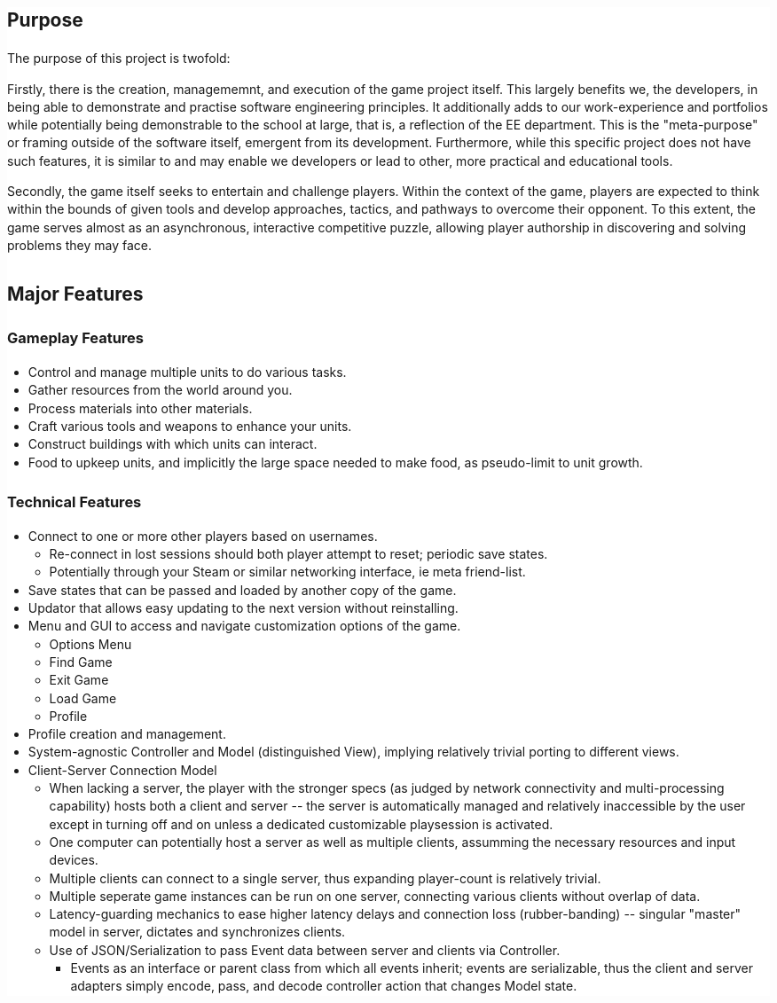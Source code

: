 ## Purpose
The purpose of this project is twofold:

Firstly, there is the creation, managememnt, and execution of the game project itself. This largely benefits we, the developers, in being able to demonstrate and practise software engineering principles. It additionally adds to our work-experience and portfolios while potentially being demonstrable to the school at large, that is, a reflection of the EE department. This is the "meta-purpose" or framing outside of the software itself, emergent from its development. Furthermore, while this specific project does not have such features, it is similar to and may enable we developers or lead to other, more practical and educational tools. 

Secondly, the game itself seeks to entertain and challenge players. Within the context of the game, players are expected to think within the bounds of given tools and develop approaches, tactics, and pathways to overcome their opponent. To this extent, the game serves almost as an asynchronous, interactive competitive puzzle, allowing player authorship in discovering and solving problems they may face.

## Major Features

### Gameplay Features
* Control and manage multiple units to do various tasks.
* Gather resources from the world around you.
* Process materials into other materials.
* Craft various tools and weapons to enhance your units.
* Construct buildings with which units can interact.
* Food to upkeep units, and implicitly the large space needed to make food, as pseudo-limit to unit growth.

### Technical Features
* Connect to one or more other players based on usernames.
  * Re-connect in lost sessions should both player attempt to reset; periodic save states.
  * Potentially through your Steam or similar networking interface, ie meta friend-list.
* Save states that can be passed and loaded by another copy of the game.
* Updator that allows easy updating to the next version without reinstalling.
* Menu and GUI to access and navigate customization options of the game.
  * Options Menu
  * Find Game
  * Exit Game
  * Load Game
  * Profile
* Profile creation and management.
* System-agnostic Controller and Model (distinguished View), implying relatively trivial porting to different views.
* Client-Server Connection Model
  * When lacking a server, the player with the stronger specs (as judged by network connectivity and multi-processing capability) hosts both a client and server -- the server is automatically managed and relatively inaccessible by the user except in turning off and on unless a dedicated customizable playsession is activated.
  * One computer can potentially host a server as well as multiple clients, assumming the necessary resources and input devices.
  * Multiple clients can connect to a single server, thus expanding player-count is relatively trivial.
  * Multiple seperate game instances can be run on one server, connecting various clients without overlap of data.
  * Latency-guarding mechanics to ease higher latency delays and connection loss (rubber-banding) -- singular "master" model in server, dictates and synchronizes clients.
  * Use of JSON/Serialization to pass Event data between server and clients via Controller.
    * Events as an interface or parent class from which all events inherit; events are serializable, thus the client and server adapters simply encode, pass, and decode controller action that changes Model state.
